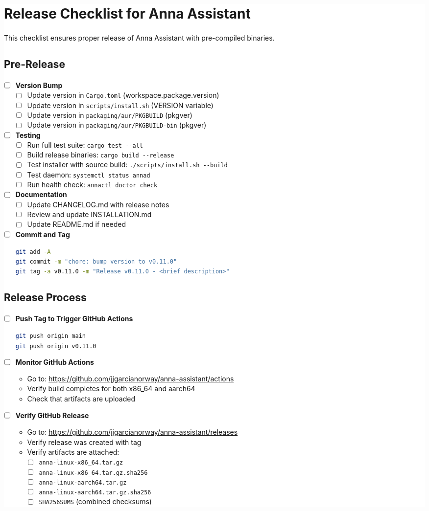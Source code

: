 # Release Checklist for Anna Assistant

This checklist ensures proper release of Anna Assistant with pre-compiled binaries.

## Pre-Release

- [ ] **Version Bump**
  - [ ] Update version in `Cargo.toml` (workspace.package.version)
  - [ ] Update version in `scripts/install.sh` (VERSION variable)
  - [ ] Update version in `packaging/aur/PKGBUILD` (pkgver)
  - [ ] Update version in `packaging/aur/PKGBUILD-bin` (pkgver)

- [ ] **Testing**
  - [ ] Run full test suite: `cargo test --all`
  - [ ] Build release binaries: `cargo build --release`
  - [ ] Test installer with source build: `./scripts/install.sh --build`
  - [ ] Test daemon: `systemctl status annad`
  - [ ] Run health check: `annactl doctor check`

- [ ] **Documentation**
  - [ ] Update CHANGELOG.md with release notes
  - [ ] Review and update INSTALLATION.md
  - [ ] Update README.md if needed

- [ ] **Commit and Tag**
  ```bash
  git add -A
  git commit -m "chore: bump version to v0.11.0"
  git tag -a v0.11.0 -m "Release v0.11.0 - <brief description>"
  ```

## Release Process

- [ ] **Push Tag to Trigger GitHub Actions**
  ```bash
  git push origin main
  git push origin v0.11.0
  ```

- [ ] **Monitor GitHub Actions**
  - Go to: https://github.com/jjgarcianorway/anna-assistant/actions
  - Verify build completes for both x86_64 and aarch64
  - Check that artifacts are uploaded

- [ ] **Verify GitHub Release**
  - Go to: https://github.com/jjgarcianorway/anna-assistant/releases
  - Verify release was created with tag
  - Verify artifacts are attached:
    - [ ] `anna-linux-x86_64.tar.gz`
    - [ ] `anna-linux-x86_64.tar.gz.sha256`
    - [ ] `anna-linux-aarch64.tar.gz`
    - [ ] `anna-linux-aarch64.tar.gz.sha256`
    - [ ] `SHA256SUMS` (combined checksums)
